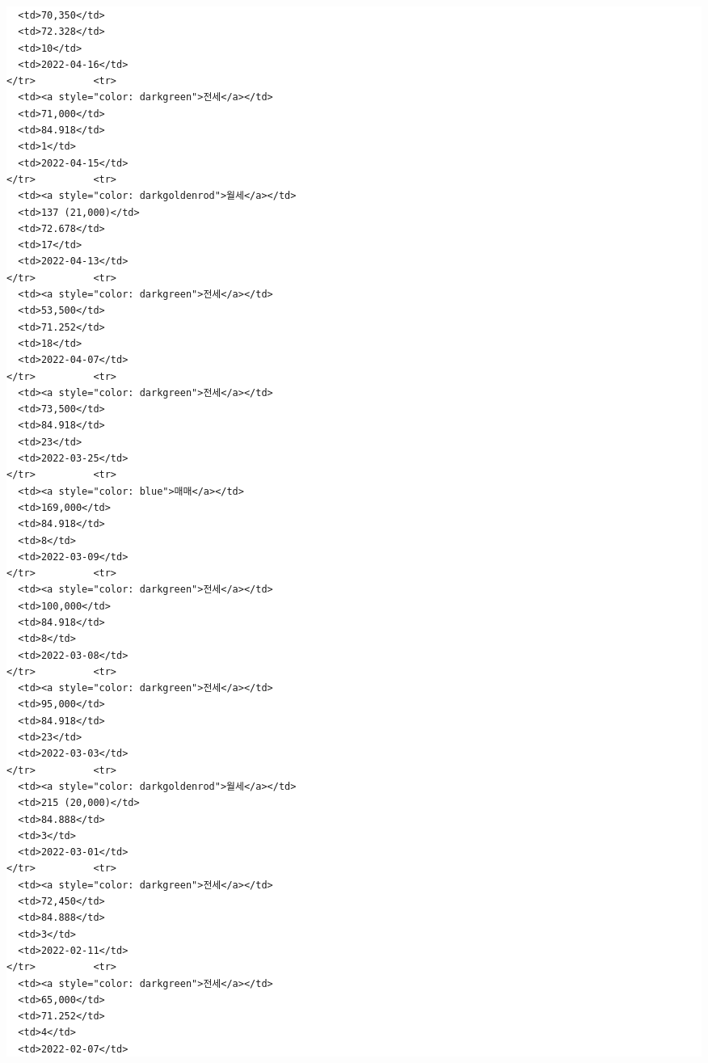       <td>70,350</td>
      <td>72.328</td>
      <td>10</td>
      <td>2022-04-16</td>
    </tr>          <tr>
      <td><a style="color: darkgreen">전세</a></td>
      <td>71,000</td>
      <td>84.918</td>
      <td>1</td>
      <td>2022-04-15</td>
    </tr>          <tr>
      <td><a style="color: darkgoldenrod">월세</a></td>
      <td>137 (21,000)</td>
      <td>72.678</td>
      <td>17</td>
      <td>2022-04-13</td>
    </tr>          <tr>
      <td><a style="color: darkgreen">전세</a></td>
      <td>53,500</td>
      <td>71.252</td>
      <td>18</td>
      <td>2022-04-07</td>
    </tr>          <tr>
      <td><a style="color: darkgreen">전세</a></td>
      <td>73,500</td>
      <td>84.918</td>
      <td>23</td>
      <td>2022-03-25</td>
    </tr>          <tr>
      <td><a style="color: blue">매매</a></td>
      <td>169,000</td>
      <td>84.918</td>
      <td>8</td>
      <td>2022-03-09</td>
    </tr>          <tr>
      <td><a style="color: darkgreen">전세</a></td>
      <td>100,000</td>
      <td>84.918</td>
      <td>8</td>
      <td>2022-03-08</td>
    </tr>          <tr>
      <td><a style="color: darkgreen">전세</a></td>
      <td>95,000</td>
      <td>84.918</td>
      <td>23</td>
      <td>2022-03-03</td>
    </tr>          <tr>
      <td><a style="color: darkgoldenrod">월세</a></td>
      <td>215 (20,000)</td>
      <td>84.888</td>
      <td>3</td>
      <td>2022-03-01</td>
    </tr>          <tr>
      <td><a style="color: darkgreen">전세</a></td>
      <td>72,450</td>
      <td>84.888</td>
      <td>3</td>
      <td>2022-02-11</td>
    </tr>          <tr>
      <td><a style="color: darkgreen">전세</a></td>
      <td>65,000</td>
      <td>71.252</td>
      <td>4</td>
      <td>2022-02-07</td>